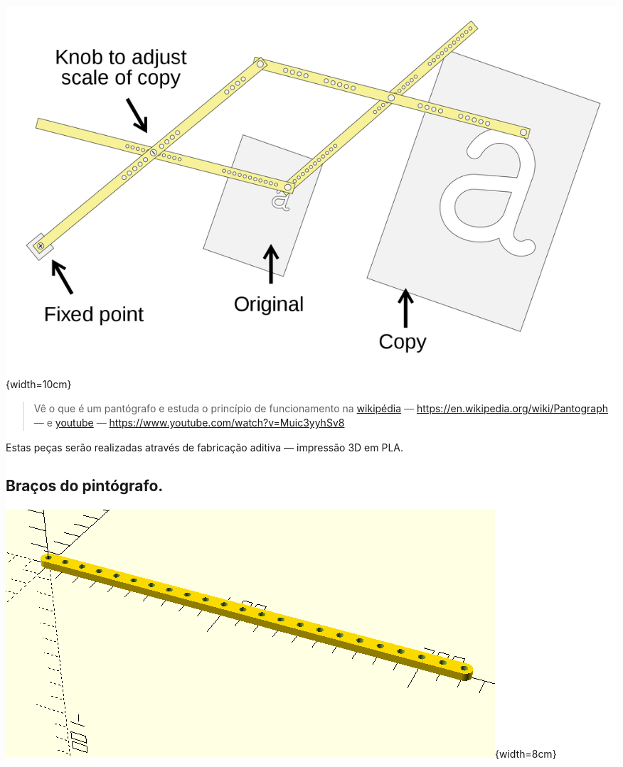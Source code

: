 ![Princípio de funcionamento de um pantógrafo](assets/pantografo-01.png){width=10cm}

> Vê o que é um pantógrafo e estuda o princípio de funcionamento na [wikipédia](https://en.wikipedia.org/wiki/Pantograph) — <https://en.wikipedia.org/wiki/Pantograph> — e [youtube](https://www.youtube.com/watch?v=Muic3yyhSv8) — <https://www.youtube.com/watch?v=Muic3yyhSv8>

Estas peças serão realizadas através de fabricação aditiva — impressão 3D em PLA.


## Braços do pintógrafo.

![Braços para o Pintógrafo](assets/pinto-bracos.png){width=8cm}
